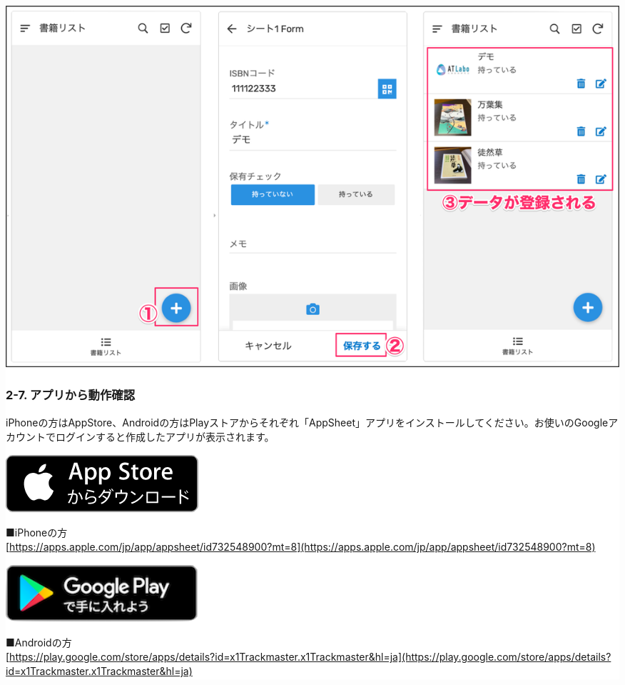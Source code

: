 ![s222](images/s222.png)

### 2-7. アプリから動作確認
iPhoneの方はAppStore、Androidの方はPlayストアからそれぞれ「AppSheet」アプリをインストールしてください。お使いのGoogleアカウントでログインすると作成したアプリが表示されます。

[![s223](images/s223.png)](https://apps.apple.com/jp/app/appsheet/id732548900?mt=8)

■iPhoneの方  
[https://apps.apple.com/jp/app/appsheet/id732548900?mt=8](https://apps.apple.com/jp/app/appsheet/id732548900?mt=8)


[![s224](images/s224.png)](https://play.google.com/store/apps/details?id=x1Trackmaster.x1Trackmaster&hl=ja)

■Androidの方  
[https://play.google.com/store/apps/details?id=x1Trackmaster.x1Trackmaster&hl=ja](https://play.google.com/store/apps/details?id=x1Trackmaster.x1Trackmaster&hl=ja)
